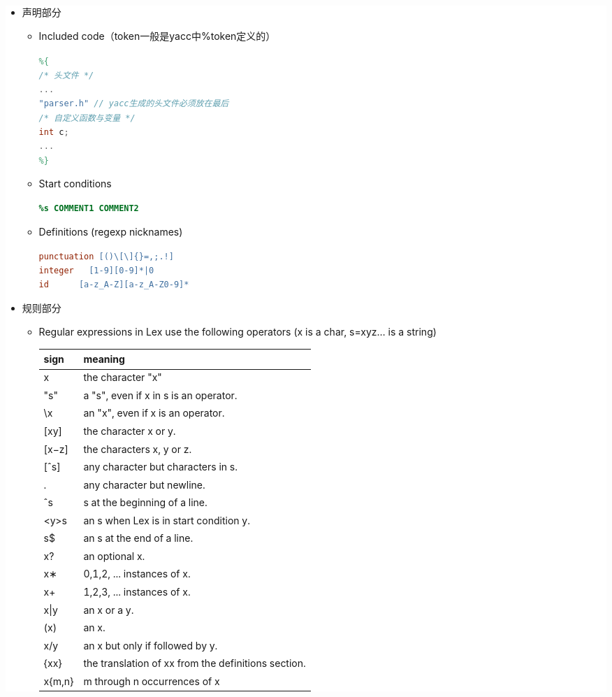 - 声明部分

  - Included code（token一般是yacc中%token定义的）

    ```lex
    %{
    /* 头文件 */
    ...
    "parser.h" // yacc生成的头文件必须放在最后
    /* 自定义函数与变量 */
    int c;
    ...
    %}
    ```

  - Start conditions

    ```lex
    %s COMMENT1 COMMENT2
    ```

  - Definitions (regexp nicknames)

    ```lex
    punctuation [()\[\]{}=,;.!]
    integer   [1-9][0-9]*|0
    id      [a-z_A-Z][a-z_A-Z0-9]*
    ```

- 规则部分

  - Regular expressions in Lex use the following operators (x is a char, s=xyz… is a string)

    | sign   | meaning                                             |
    | ------ | --------------------------------------------------- |
    | x      | the character "x"                                   |
    | "s"    | a "s", even if x in s is an operator.               |
    | \x     | an "x", even if x is an operator.                   |
    | [xy]   | the character x or y.                               |
    | [x−z]  | the characters x, y or z.                           |
    | [ˆs]   | any character but characters in s.                  |
    | .      | any character but newline.                          |
    | ˆs     | s at the beginning of a line.                       |
    | \<y\>s | an s when Lex is in start condition y.              |
    | s$     | an s at the end of a line.                          |
    | x?     | an optional x.                                      |
    | x∗     | 0,1,2, ... instances of x.                          |
    | x+     | 1,2,3, ... instances of x.                          |
    | x\|y   | an x or a y.                                        |
    | (x)    | an x.                                               |
    | x/y    | an x but only if followed by y.                     |
    | {xx}   | the translation of xx from the definitions section. |
    | x{m,n} | m through n occurrences of x                        |
